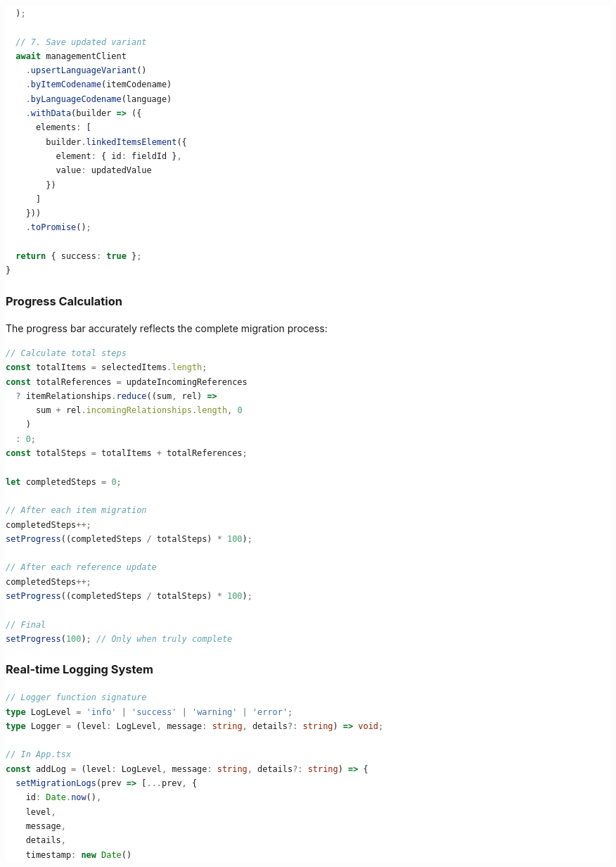 ```typescript
  );

  // 7. Save updated variant
  await managementClient
    .upsertLanguageVariant()
    .byItemCodename(itemCodename)
    .byLanguageCodename(language)
    .withData(builder => ({
      elements: [
        builder.linkedItemsElement({
          element: { id: fieldId },
          value: updatedValue
        })
      ]
    }))
    .toPromise();

  return { success: true };
}
```

### Progress Calculation

The progress bar accurately reflects the complete migration process:

```typescript
// Calculate total steps
const totalItems = selectedItems.length;
const totalReferences = updateIncomingReferences 
  ? itemRelationships.reduce((sum, rel) => 
      sum + rel.incomingRelationships.length, 0
    )
  : 0;
const totalSteps = totalItems + totalReferences;

let completedSteps = 0;

// After each item migration
completedSteps++;
setProgress((completedSteps / totalSteps) * 100);

// After each reference update
completedSteps++;
setProgress((completedSteps / totalSteps) * 100);

// Final
setProgress(100); // Only when truly complete
```

### Real-time Logging System

```typescript
// Logger function signature
type LogLevel = 'info' | 'success' | 'warning' | 'error';
type Logger = (level: LogLevel, message: string, details?: string) => void;

// In App.tsx
const addLog = (level: LogLevel, message: string, details?: string) => {
  setMigrationLogs(prev => [...prev, {
    id: Date.now(),
    level,
    message,
    details,
    timestamp: new Date()
```